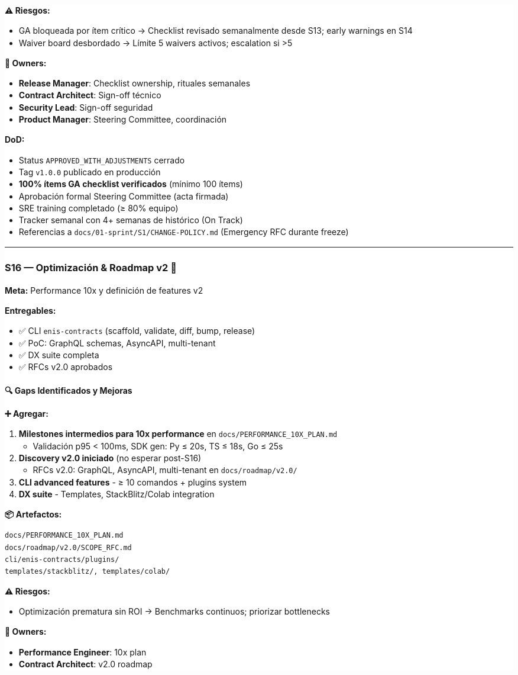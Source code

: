 **⚠️ Riesgos:**
- GA bloqueada por ítem crítico → Checklist revisado semanalmente desde S13; early warnings en S14
- Waiver board desbordado → Límite 5 waivers activos; escalation si >5

**👥 Owners:**
- **Release Manager**: Checklist ownership, rituales semanales
- **Contract Architect**: Sign-off técnico
- **Security Lead**: Sign-off seguridad
- **Product Manager**: Steering Committee, coordinación

**DoD:**
- Status `APPROVED_WITH_ADJUSTMENTS` cerrado
- Tag `v1.0.0` publicado en producción
- **100% ítems GA checklist verificados** (mínimo 100 ítems)
- Aprobación formal Steering Committee (acta firmada)
- SRE training completado (≥ 80% equipo)
- Tracker semanal con 4+ semanas de histórico (On Track)
- Referencias a `docs/01-sprint/S1/CHANGE-POLICY.md` (Emergency RFC durante freeze)

---

### S16 — Optimización & Roadmap v2 🔮
**Meta:** Performance 10x y definición de features v2

**Entregables:**
- ✅ CLI `enis-contracts` (scaffold, validate, diff, bump, release)
- ✅ PoC: GraphQL schemas, AsyncAPI, multi-tenant
- ✅ DX suite completa
- ✅ RFCs v2.0 aprobados

#### 🔍 Gaps Identificados y Mejoras

**➕ Agregar:**
1. **Milestones intermedios para 10x performance** en `docs/PERFORMANCE_10X_PLAN.md`
   - Validación p95 < 100ms, SDK gen: Py ≤ 20s, TS ≤ 18s, Go ≤ 25s
2. **Discovery v2.0 iniciado** (no esperar post-S16)
   - RFCs v2.0: GraphQL, AsyncAPI, multi-tenant en `docs/roadmap/v2.0/`
3. **CLI advanced features** - ≥ 10 comandos + plugins system
4. **DX suite** - Templates, StackBlitz/Colab integration

**📦 Artefactos:**
```
docs/PERFORMANCE_10X_PLAN.md
docs/roadmap/v2.0/SCOPE_RFC.md
cli/enis-contracts/plugins/
templates/stackblitz/, templates/colab/
```

**⚠️ Riesgos:**
- Optimización prematura sin ROI → Benchmarks continuos; priorizar bottlenecks

**👥 Owners:**
- **Performance Engineer**: 10x plan
- **Contract Architect**: v2.0 roadmap
